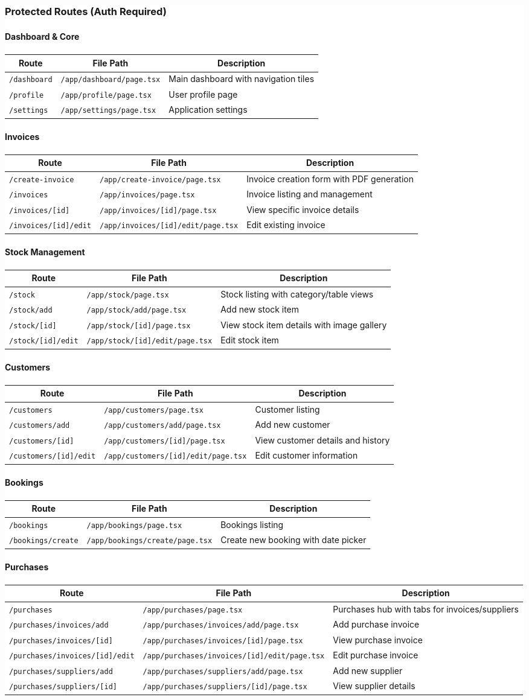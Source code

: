 ### Protected Routes (Auth Required)

#### Dashboard & Core
| Route | File Path | Description |
|-------|-----------|-------------|
| `/dashboard` | `/app/dashboard/page.tsx` | Main dashboard with navigation tiles |
| `/profile` | `/app/profile/page.tsx` | User profile page |
| `/settings` | `/app/settings/page.tsx` | Application settings |

#### Invoices
| Route | File Path | Description |
|-------|-----------|-------------|
| `/create-invoice` | `/app/create-invoice/page.tsx` | Invoice creation form with PDF generation |
| `/invoices` | `/app/invoices/page.tsx` | Invoice listing and management |
| `/invoices/[id]` | `/app/invoices/[id]/page.tsx` | View specific invoice details |
| `/invoices/[id]/edit` | `/app/invoices/[id]/edit/page.tsx` | Edit existing invoice |

#### Stock Management
| Route | File Path | Description |
|-------|-----------|-------------|
| `/stock` | `/app/stock/page.tsx` | Stock listing with category/table views |
| `/stock/add` | `/app/stock/add/page.tsx` | Add new stock item |
| `/stock/[id]` | `/app/stock/[id]/page.tsx` | View stock item details with image gallery |
| `/stock/[id]/edit` | `/app/stock/[id]/edit/page.tsx` | Edit stock item |

#### Customers
| Route | File Path | Description |
|-------|-----------|-------------|
| `/customers` | `/app/customers/page.tsx` | Customer listing |
| `/customers/add` | `/app/customers/add/page.tsx` | Add new customer |
| `/customers/[id]` | `/app/customers/[id]/page.tsx` | View customer details and history |
| `/customers/[id]/edit` | `/app/customers/[id]/edit/page.tsx` | Edit customer information |

#### Bookings
| Route | File Path | Description |
|-------|-----------|-------------|
| `/bookings` | `/app/bookings/page.tsx` | Bookings listing |
| `/bookings/create` | `/app/bookings/create/page.tsx` | Create new booking with date picker |

#### Purchases
| Route | File Path | Description |
|-------|-----------|-------------|
| `/purchases` | `/app/purchases/page.tsx` | Purchases hub with tabs for invoices/suppliers |
| `/purchases/invoices/add` | `/app/purchases/invoices/add/page.tsx` | Add purchase invoice |
| `/purchases/invoices/[id]` | `/app/purchases/invoices/[id]/page.tsx` | View purchase invoice |
| `/purchases/invoices/[id]/edit` | `/app/purchases/invoices/[id]/edit/page.tsx` | Edit purchase invoice |
| `/purchases/suppliers/add` | `/app/purchases/suppliers/add/page.tsx` | Add new supplier |
| `/purchases/suppliers/[id]` | `/app/purchases/suppliers/[id]/page.tsx` | View supplier details |